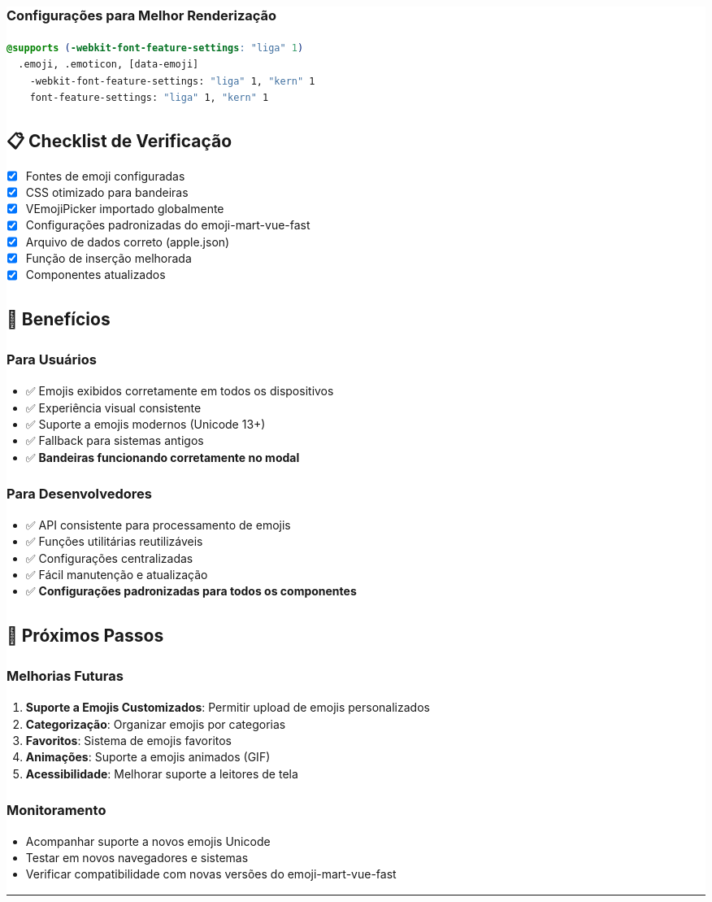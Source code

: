 ### **Configurações para Melhor Renderização**

```scss
@supports (-webkit-font-feature-settings: "liga" 1)
  .emoji, .emoticon, [data-emoji]
    -webkit-font-feature-settings: "liga" 1, "kern" 1
    font-feature-settings: "liga" 1, "kern" 1
```

## 📋 **Checklist de Verificação**

- [x] Fontes de emoji configuradas
- [x] CSS otimizado para bandeiras
- [x] VEmojiPicker importado globalmente
- [x] Configurações padronizadas do emoji-mart-vue-fast
- [x] Arquivo de dados correto (apple.json)
- [x] Função de inserção melhorada
- [x] Componentes atualizados

## 🚀 **Benefícios**

### **Para Usuários**

- ✅ Emojis exibidos corretamente em todos os dispositivos
- ✅ Experiência visual consistente
- ✅ Suporte a emojis modernos (Unicode 13+)
- ✅ Fallback para sistemas antigos
- ✅ **Bandeiras funcionando corretamente no modal**

### **Para Desenvolvedores**

- ✅ API consistente para processamento de emojis
- ✅ Funções utilitárias reutilizáveis
- ✅ Configurações centralizadas
- ✅ Fácil manutenção e atualização
- ✅ **Configurações padronizadas para todos os componentes**

## 🔮 **Próximos Passos**

### **Melhorias Futuras**

1. **Suporte a Emojis Customizados**: Permitir upload de emojis personalizados
2. **Categorização**: Organizar emojis por categorias
3. **Favoritos**: Sistema de emojis favoritos
4. **Animações**: Suporte a emojis animados (GIF)
5. **Acessibilidade**: Melhorar suporte a leitores de tela

### **Monitoramento**

- Acompanhar suporte a novos emojis Unicode
- Testar em novos navegadores e sistemas
- Verificar compatibilidade com novas versões do emoji-mart-vue-fast

---
